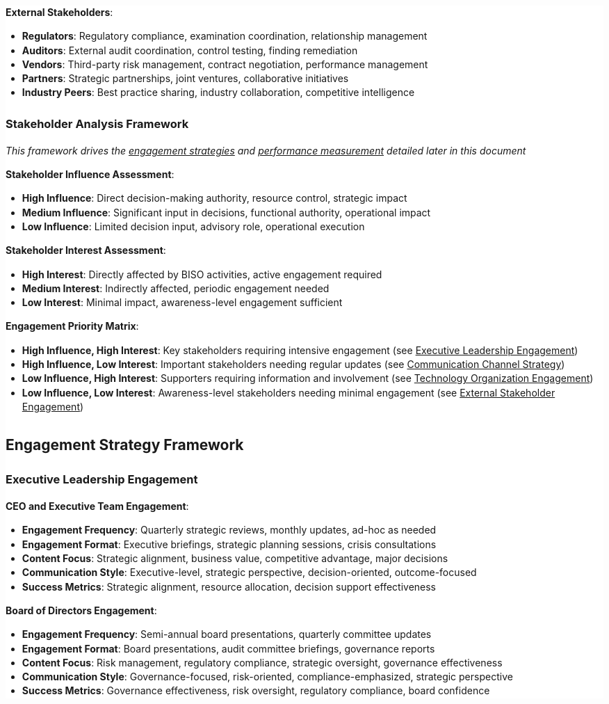 **External Stakeholders**:
- **Regulators**: Regulatory compliance, examination coordination, relationship management
- **Auditors**: External audit coordination, control testing, finding remediation
- **Vendors**: Third-party risk management, contract negotiation, performance management
- **Partners**: Strategic partnerships, joint ventures, collaborative initiatives
- **Industry Peers**: Best practice sharing, industry collaboration, competitive intelligence

### Stakeholder Analysis Framework
*This framework drives the [engagement strategies](#engagement-strategy-framework) and [performance measurement](#performance-measurement-and-continuous-improvement) detailed later in this document*

**Stakeholder Influence Assessment**:
- **High Influence**: Direct decision-making authority, resource control, strategic impact
- **Medium Influence**: Significant input in decisions, functional authority, operational impact
- **Low Influence**: Limited decision input, advisory role, operational execution

**Stakeholder Interest Assessment**:
- **High Interest**: Directly affected by BISO activities, active engagement required
- **Medium Interest**: Indirectly affected, periodic engagement needed
- **Low Interest**: Minimal impact, awareness-level engagement sufficient

**Engagement Priority Matrix**:
- **High Influence, High Interest**: Key stakeholders requiring intensive engagement (see [Executive Leadership Engagement](#executive-leadership-engagement))
- **High Influence, Low Interest**: Important stakeholders needing regular updates (see [Communication Channel Strategy](#communication-channel-strategy))
- **Low Influence, High Interest**: Supporters requiring information and involvement (see [Technology Organization Engagement](#technology-organization-engagement))
- **Low Influence, Low Interest**: Awareness-level stakeholders needing minimal engagement (see [External Stakeholder Engagement](#external-stakeholder-engagement))

## Engagement Strategy Framework

### Executive Leadership Engagement

**CEO and Executive Team Engagement**:
- **Engagement Frequency**: Quarterly strategic reviews, monthly updates, ad-hoc as needed
- **Engagement Format**: Executive briefings, strategic planning sessions, crisis consultations
- **Content Focus**: Strategic alignment, business value, competitive advantage, major decisions
- **Communication Style**: Executive-level, strategic perspective, decision-oriented, outcome-focused
- **Success Metrics**: Strategic alignment, resource allocation, decision support effectiveness

**Board of Directors Engagement**:
- **Engagement Frequency**: Semi-annual board presentations, quarterly committee updates
- **Engagement Format**: Board presentations, audit committee briefings, governance reports
- **Content Focus**: Risk management, regulatory compliance, strategic oversight, governance effectiveness
- **Communication Style**: Governance-focused, risk-oriented, compliance-emphasized, strategic perspective
- **Success Metrics**: Governance effectiveness, risk oversight, regulatory compliance, board confidence
